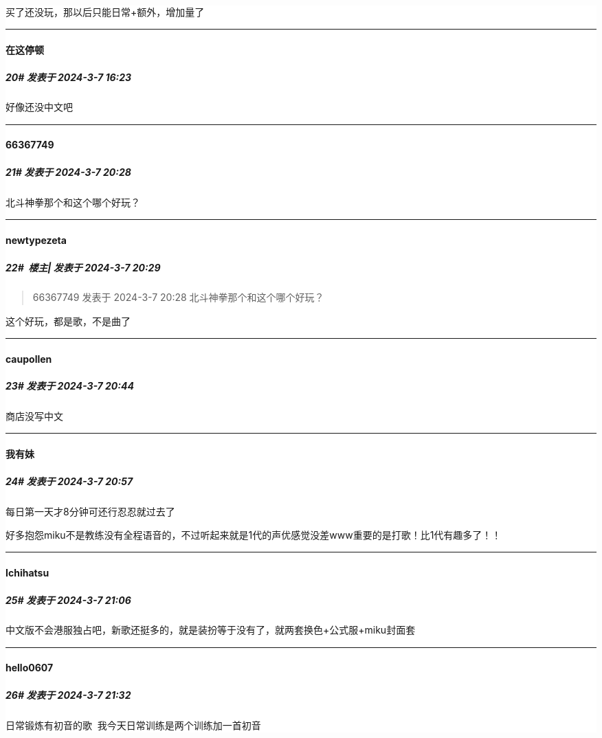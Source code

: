 买了还没玩，那以后只能日常+额外，增加量了

*****

####  在这停顿  
##### 20#       发表于 2024-3-7 16:23

好像还没中文吧

*****

####  66367749  
##### 21#       发表于 2024-3-7 20:28

北斗神拳那个和这个哪个好玩？

*****

####  newtypezeta  
##### 22#         楼主| 发表于 2024-3-7 20:29

<blockquote>66367749 发表于 2024-3-7 20:28
北斗神拳那个和这个哪个好玩？</blockquote>
这个好玩，都是歌，不是曲了

*****

####  caupollen  
##### 23#       发表于 2024-3-7 20:44

商店没写中文

*****

####  我有妹  
##### 24#       发表于 2024-3-7 20:57

每日第一天才8分钟可还行忍忍就过去了

好多抱怨miku不是教练没有全程语音的，不过听起来就是1代的声优感觉没差www重要的是打歌！比1代有趣多了！！

*****

####  Ichihatsu  
##### 25#       发表于 2024-3-7 21:06

中文版不会港服独占吧，新歌还挺多的，就是装扮等于没有了，就两套换色+公式服+miku封面套

*****

####  hello0607  
##### 26#       发表于 2024-3-7 21:32

日常锻炼有初音的歌  我今天日常训练是两个训练加一首初音
